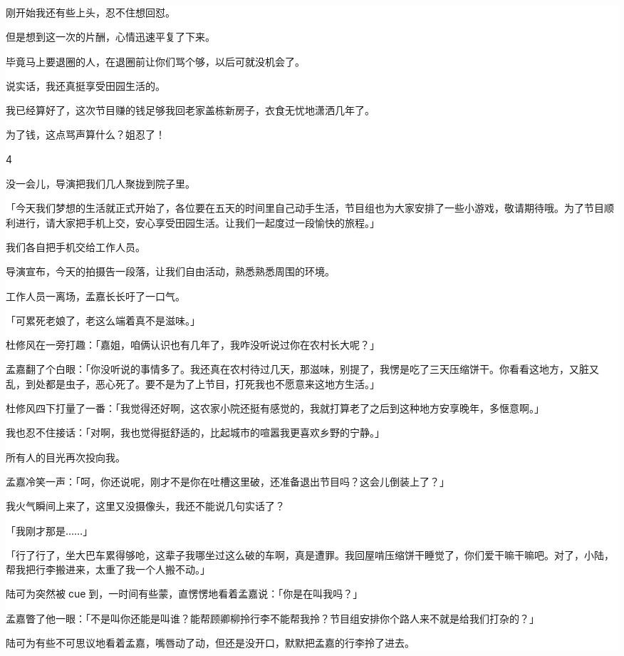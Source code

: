 刚开始我还有些上头，忍不住想回怼。


但是想到这一次的片酬，心情迅速平复了下来。


毕竟马上要退圈的人，在退圈前让你们骂个够，以后可就没机会了。


说实话，我还真挺享受田园生活的。


我已经算好了，这次节目赚的钱足够我回老家盖栋新房子，衣食无忧地潇洒几年了。


为了钱，这点骂声算什么？姐忍了！


4


没一会儿，导演把我们几人聚拢到院子里。


「今天我们梦想的生活就正式开始了，各位要在五天的时间里自己动手生活，节目组也为大家安排了一些小游戏，敬请期待哦。为了节目顺利进行，请大家把手机上交，安心享受田园生活。让我们一起度过一段愉快的旅程。」


我们各自把手机交给工作人员。


导演宣布，今天的拍摄告一段落，让我们自由活动，熟悉熟悉周围的环境。


工作人员一离场，孟嘉长长吁了一口气。


「可累死老娘了，老这么端着真不是滋味。」


杜修风在一旁打趣：「嘉姐，咱俩认识也有几年了，我咋没听说过你在农村长大呢？」


孟嘉翻了个白眼：「你没听说的事情多了。我还真在农村待过几天，那滋味，别提了，我愣是吃了三天压缩饼干。你看看这地方，又脏又乱，到处都是虫子，恶心死了。要不是为了上节目，打死我也不愿意来这地方生活。」


杜修风四下打量了一番：「我觉得还好啊，这农家小院还挺有感觉的，我就打算老了之后到这种地方安享晚年，多惬意啊。」


我也忍不住接话：「对啊，我也觉得挺舒适的，比起城市的喧嚣我更喜欢乡野的宁静。」


所有人的目光再次投向我。


孟嘉冷笑一声：「呵，你还说呢，刚才不是你在吐槽这里破，还准备退出节目吗？这会儿倒装上了？」


我火气瞬间上来了，这里又没摄像头，我还不能说几句实话了？


「我刚才那是……」


「行了行了，坐大巴车累得够呛，这辈子我哪坐过这么破的车啊，真是遭罪。我回屋啃压缩饼干睡觉了，你们爱干嘛干嘛吧。对了，小陆，帮我把行李搬进来，太重了我一个人搬不动。」


陆可为突然被 cue 到，一时间有些蒙，直愣愣地看着孟嘉说：「你是在叫我吗？」


孟嘉瞥了他一眼：「不是叫你还能是叫谁？能帮顾卿柳拎行李不能帮我拎？节目组安排你个路人来不就是给我们打杂的？」


陆可为有些不可思议地看着孟嘉，嘴唇动了动，但还是没开口，默默把孟嘉的行李拎了进去。
